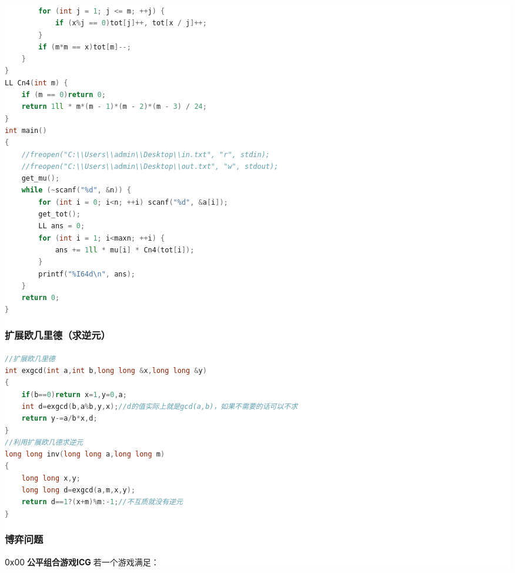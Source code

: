 ``` c++ 
		for (int j = 1; j <= m; ++j) {
			if (x%j == 0)tot[j]++, tot[x / j]++;
		}
		if (m*m == x)tot[m]--;
	}
}
LL Cn4(int m) {
	if (m == 0)return 0;
	return 1ll * m*(m - 1)*(m - 2)*(m - 3) / 24;
}
int main()
{
	//freopen("C:\\Users\\admin\\Desktop\\in.txt", "r", stdin);
	//freopen("C:\\Users\\admin\\Desktop\\out.txt", "w", stdout);
	get_mu();
	while (~scanf("%d", &n)) {
		for (int i = 0; i<n; ++i) scanf("%d", &a[i]);
		get_tot();
		LL ans = 0;
		for (int i = 1; i<maxn; ++i) {
			ans += 1ll * mu[i] * Cn4(tot[i]);
		}
		printf("%I64d\n", ans);
	}
	return 0;
}
```

### 扩展欧几里德（求逆元）

```c++
//扩展欧几里德 
int exgcd(int a,int b,long long &x,long long &y)
{
    if(b==0)return x=1,y=0,a;
    int d=exgcd(b,a%b,y,x);//d的值实际上就是gcd(a,b)，如果不需要的话可以不求
    return y-=a/b*x,d;
}
//利用扩展欧几德求逆元
long long inv(long long a,long long m)
{
    long long x,y;
    long long d=exgcd(a,m,x,y);
    return d==1?(x+m)%m:-1;//不互质就没有逆元
}
```

### 博弈问题

0x00 **公平组合游戏ICG**
若一个游戏满足：

